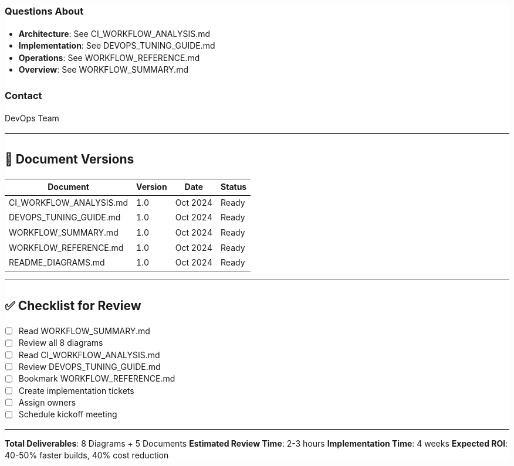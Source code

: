 ### Questions About
- **Architecture**: See CI_WORKFLOW_ANALYSIS.md
- **Implementation**: See DEVOPS_TUNING_GUIDE.md
- **Operations**: See WORKFLOW_REFERENCE.md
- **Overview**: See WORKFLOW_SUMMARY.md

### Contact
DevOps Team

---

## 📝 Document Versions

| Document | Version | Date | Status |
|----------|---------|------|--------|
| CI_WORKFLOW_ANALYSIS.md | 1.0 | Oct 2024 | Ready |
| DEVOPS_TUNING_GUIDE.md | 1.0 | Oct 2024 | Ready |
| WORKFLOW_SUMMARY.md | 1.0 | Oct 2024 | Ready |
| WORKFLOW_REFERENCE.md | 1.0 | Oct 2024 | Ready |
| README_DIAGRAMS.md | 1.0 | Oct 2024 | Ready |

---

## ✅ Checklist for Review

- [ ] Read WORKFLOW_SUMMARY.md
- [ ] Review all 8 diagrams
- [ ] Read CI_WORKFLOW_ANALYSIS.md
- [ ] Review DEVOPS_TUNING_GUIDE.md
- [ ] Bookmark WORKFLOW_REFERENCE.md
- [ ] Create implementation tickets
- [ ] Assign owners
- [ ] Schedule kickoff meeting

---

**Total Deliverables**: 8 Diagrams + 5 Documents
**Estimated Review Time**: 2-3 hours
**Implementation Time**: 4 weeks
**Expected ROI**: 40-50% faster builds, 40% cost reduction

